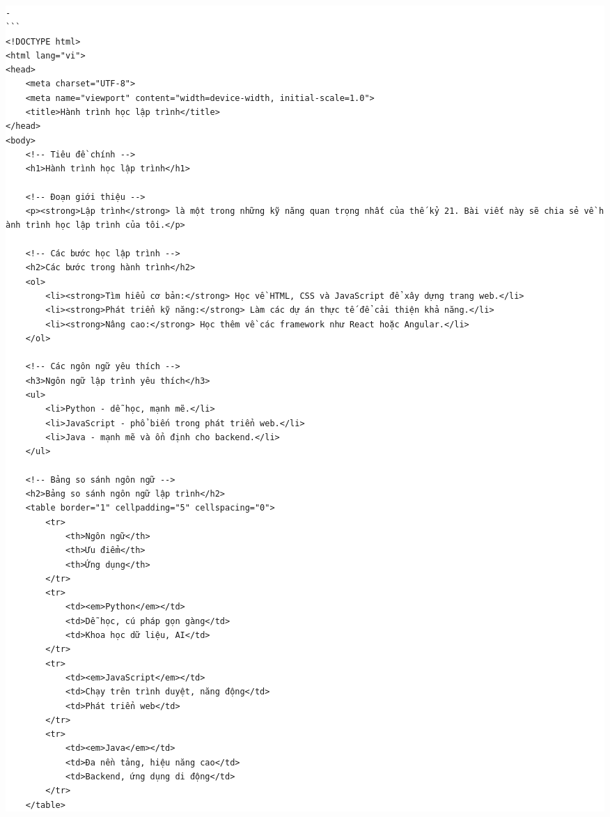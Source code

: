     - 
    ``` 
    <!DOCTYPE html>
    <html lang="vi">
    <head>
        <meta charset="UTF-8">
        <meta name="viewport" content="width=device-width, initial-scale=1.0">
        <title>Hành trình học lập trình</title>
    </head>
    <body>
        <!-- Tiêu đề chính -->
        <h1>Hành trình học lập trình</h1>
        
        <!-- Đoạn giới thiệu -->
        <p><strong>Lập trình</strong> là một trong những kỹ năng quan trọng nhất của thế kỷ 21. Bài viết này sẽ chia sẻ về hành trình học lập trình của tôi.</p>
        
        <!-- Các bước học lập trình -->
        <h2>Các bước trong hành trình</h2>
        <ol>
            <li><strong>Tìm hiểu cơ bản:</strong> Học về HTML, CSS và JavaScript để xây dựng trang web.</li>
            <li><strong>Phát triển kỹ năng:</strong> Làm các dự án thực tế để cải thiện khả năng.</li>
            <li><strong>Nâng cao:</strong> Học thêm về các framework như React hoặc Angular.</li>
        </ol>

        <!-- Các ngôn ngữ yêu thích -->
        <h3>Ngôn ngữ lập trình yêu thích</h3>
        <ul>
            <li>Python - dễ học, mạnh mẽ.</li>
            <li>JavaScript - phổ biến trong phát triển web.</li>
            <li>Java - mạnh mẽ và ổn định cho backend.</li>
        </ul>

        <!-- Bảng so sánh ngôn ngữ -->
        <h2>Bảng so sánh ngôn ngữ lập trình</h2>
        <table border="1" cellpadding="5" cellspacing="0">
            <tr>
                <th>Ngôn ngữ</th>
                <th>Ưu điểm</th>
                <th>Ứng dụng</th>
            </tr>
            <tr>
                <td><em>Python</em></td>
                <td>Dễ học, cú pháp gọn gàng</td>
                <td>Khoa học dữ liệu, AI</td>
            </tr>
            <tr>
                <td><em>JavaScript</em></td>
                <td>Chạy trên trình duyệt, năng động</td>
                <td>Phát triển web</td>
            </tr>
            <tr>
                <td><em>Java</em></td>
                <td>Đa nền tảng, hiệu năng cao</td>
                <td>Backend, ứng dụng di động</td>
            </tr>
        </table>
